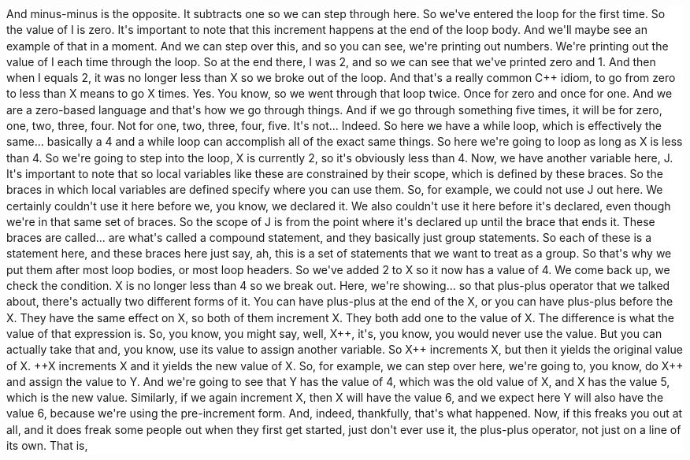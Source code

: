 And minus-minus is the opposite. It subtracts one so we can
step through here. So we've entered the loop for the first time.
So the value of I is zero. It's important to note that this increment
happens at the end of the loop body. And we'll maybe see an
example of that in a moment. And we can step over this, and so
you can see, we're printing out numbers. We're printing out
the value of I each time through the loop.
So at the end there, I was 2, and so we can see that we've printed
zero and 1. And then when I equals 2, it was no longer less than
X so we broke out of the loop.
And that's a really common C++ idiom, to go from zero to less
than X means to go X times.
Yes.
You know, so we went through that loop twice. Once for zero
and once for one. And we are a zero-based language and that's
how we go through things. And if we go through something five
times, it will be for zero, one, two, three, four. Not for one,
two, three, four, five. It's not...
Indeed. So here we have a while loop, which is effectively
the same... basically a 4 and a while loop can accomplish all
of the exact same things.
So here we're going to loop as long as X is less than 4.
So we're going to step into the loop, X is currently 2, so it's
obviously less than 4.
Now, we have another variable here, J. It's important to note
that so local variables like these are constrained by their scope,
which is defined by these braces. So the braces in which local
variables are defined specify where you can use them. So, for
example, we could not use J out here. We certainly couldn't
use it here before we, you know, we declared it. We also couldn't
use it here before it's declared, even though we're in that same
set of braces. So the scope of J is from the point where it's
declared up until the brace that ends it. These braces are called...
are what's called a compound statement, and they basically just
group statements. So each of these is a statement here, and these
braces here just say, ah, this is a set of statements that we
want to treat as a group. So that's why we put them after most
loop bodies, or most loop headers.
So we've added 2 to X so it now has a value of 4.
We come back up, we check the condition. X is no longer less
than 4 so we break out.
Here, we're showing... so that plus-plus operator that we talked
about, there's actually two different forms of it. You can have
plus-plus at the end of the X, or you can have plus-plus before
the X.
They have the same effect on X, so both of them increment X.
They both add one to the value of X. The difference is what
the value of that expression is. So, you know, you might say,
well, X++, it's, you know, you would never use the value.
But you can actually take that and, you know, use its value to
assign another variable. So X++
increments X, but then it yields the original value of X.
++X increments X and it yields the new value of X. So, for example,
we can step over here, we're going to, you know, do X++ and assign
the value to Y.
And we're going to see that Y has the value of 4, which was the
old value of X, and X has the value 5, which is the new value.
Similarly, if we again increment X, then X will have the value
6, and we expect here Y will also have the value 6, because we're
using the pre-increment form.
And, indeed, thankfully, that's what happened.
Now, if this freaks you out at all, and it does freak some
people out when they first get started, just don't ever use it,
the plus-plus operator, not just on a line of its own. That is,